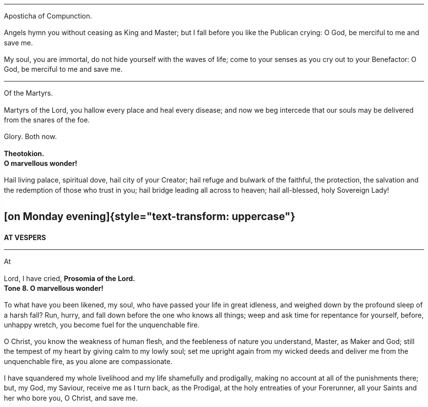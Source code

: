 ****

Aposticha of Compunction.

Angels hymn you without ceasing as King and Master; but I fall before
you like the Publican crying: O God, be merciful to me and save me.

My soul, you are immortal, do not hide yourself with the waves of life;
come to your senses as you cry out to your Benefactor: O God, be
merciful to me and save me.

****

Of the Martyrs.

Martyrs of the Lord, you hallow every place and heal every disease; and
now we beg intercede that our souls may be delivered from the snares of
the foe.

Glory. Both now.

**Theotokion.\
O marvellous wonder!**

Hail living palace, spiritual dove, hail city of your Creator; hail
refuge and bulwark of the faithful, the protection, the salvation and
the redemption of those who trust in you; hail bridge leading all across
to heaven; hail all-blessed, holy Sovereign Lady!

[on Monday evening]{style="text-transform: uppercase"}
------------------------------------------------------

**AT VESPERS**

****

At

Lord, I have cried, **Prosomia of the Lord.\
Tone 8. O marvellous wonder!**

To what have you been likened, my soul, who have passed your life in
great idleness, and weighed down by the profound sleep of a harsh fall?
Run, hurry, and fall down before the one who knows all things; weep and
ask time for repentance for yourself, before, unhappy wretch, you become
fuel for the unquenchable fire.

O Christ, you know the weakness of human flesh, and the feebleness of
nature you understand, Master, as Maker and God; still the tempest of my
heart by giving calm to my lowly soul; set me upright again from my
wicked deeds and deliver me from the unquenchable fire, as you alone are
compassionate.

I have squandered my whole livelihood and my life shamefully and
prodigally, making no account at all of the punishments there; but, my
God, my Saviour, receive me as I turn back, as the Prodigal, at the holy
entreaties of your Forerunner, all your Saints and her who bore you, O
Christ, and save me.
